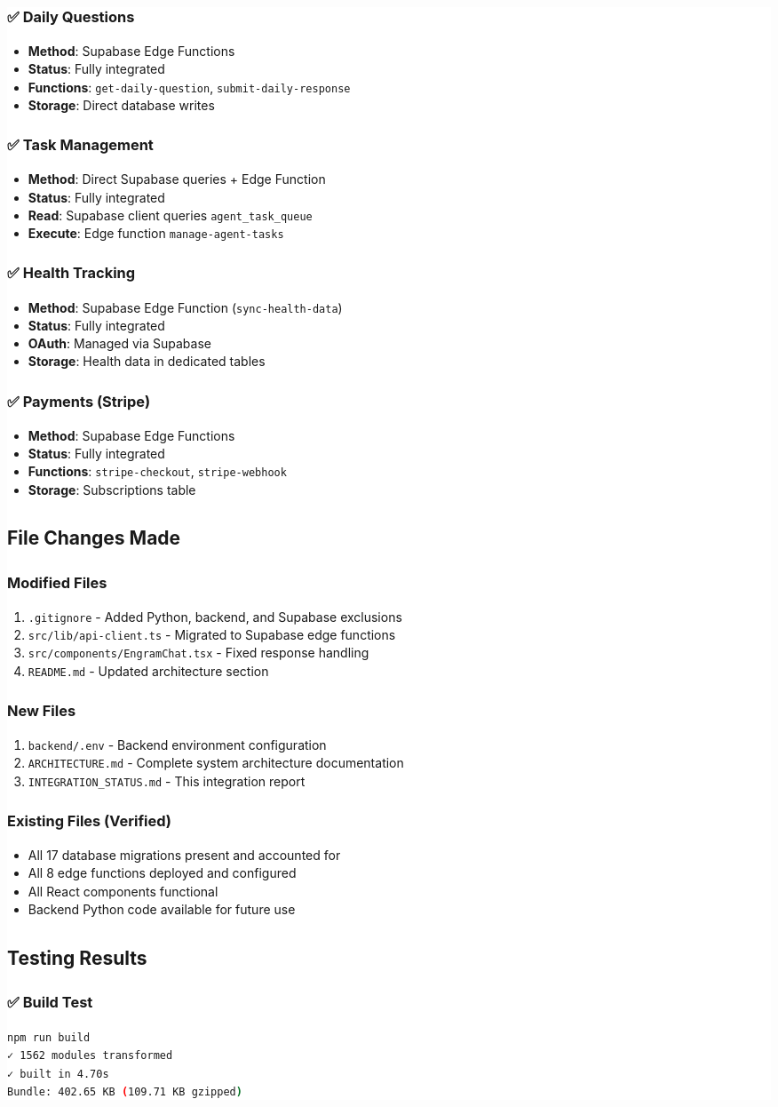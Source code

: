 ### ✅ Daily Questions
- **Method**: Supabase Edge Functions
- **Status**: Fully integrated
- **Functions**: `get-daily-question`, `submit-daily-response`
- **Storage**: Direct database writes

### ✅ Task Management
- **Method**: Direct Supabase queries + Edge Function
- **Status**: Fully integrated
- **Read**: Supabase client queries `agent_task_queue`
- **Execute**: Edge function `manage-agent-tasks`

### ✅ Health Tracking
- **Method**: Supabase Edge Function (`sync-health-data`)
- **Status**: Fully integrated
- **OAuth**: Managed via Supabase
- **Storage**: Health data in dedicated tables

### ✅ Payments (Stripe)
- **Method**: Supabase Edge Functions
- **Status**: Fully integrated
- **Functions**: `stripe-checkout`, `stripe-webhook`
- **Storage**: Subscriptions table

## File Changes Made

### Modified Files
1. `.gitignore` - Added Python, backend, and Supabase exclusions
2. `src/lib/api-client.ts` - Migrated to Supabase edge functions
3. `src/components/EngramChat.tsx` - Fixed response handling
4. `README.md` - Updated architecture section

### New Files
1. `backend/.env` - Backend environment configuration
2. `ARCHITECTURE.md` - Complete system architecture documentation
3. `INTEGRATION_STATUS.md` - This integration report

### Existing Files (Verified)
- All 17 database migrations present and accounted for
- All 8 edge functions deployed and configured
- All React components functional
- Backend Python code available for future use

## Testing Results

### ✅ Build Test
```bash
npm run build
✓ 1562 modules transformed
✓ built in 4.70s
Bundle: 402.65 KB (109.71 KB gzipped)
```
